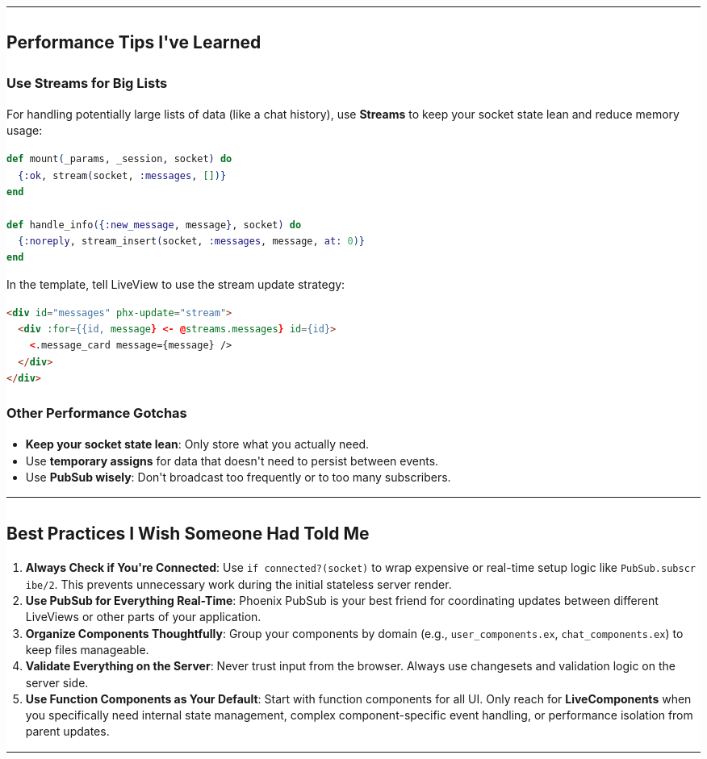 -----

## Performance Tips I've Learned

### Use Streams for Big Lists

For handling potentially large lists of data (like a chat history), use **Streams** to keep your socket state lean and reduce memory usage:

```elixir
def mount(_params, _session, socket) do
  {:ok, stream(socket, :messages, [])}
end

def handle_info({:new_message, message}, socket) do
  {:noreply, stream_insert(socket, :messages, message, at: 0)}
end
```

In the template, tell LiveView to use the stream update strategy:

```html
<div id="messages" phx-update="stream">
  <div :for={{id, message} <- @streams.messages} id={id}>
    <.message_card message={message} />
  </div>
</div>
```

### Other Performance Gotchas

  * **Keep your socket state lean**: Only store what you actually need.
  * Use **temporary assigns** for data that doesn't need to persist between events.
  * Use **PubSub wisely**: Don't broadcast too frequently or to too many subscribers.

-----

## Best Practices I Wish Someone Had Told Me

1.  **Always Check if You're Connected**: Use `if connected?(socket)` to wrap expensive or real-time setup logic like `PubSub.subscribe/2`. This prevents unnecessary work during the initial stateless server render.
2.  **Use PubSub for Everything Real-Time**: Phoenix PubSub is your best friend for coordinating updates between different LiveViews or other parts of your application.
3.  **Organize Components Thoughtfully**: Group your components by domain (e.g., `user_components.ex`, `chat_components.ex`) to keep files manageable.
4.  **Validate Everything on the Server**: Never trust input from the browser. Always use changesets and validation logic on the server side.
5.  **Use Function Components as Your Default**: Start with function components for all UI. Only reach for **LiveComponents** when you specifically need internal state management, complex component-specific event handling, or performance isolation from parent updates.

-----
